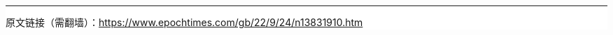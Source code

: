  <div id="below_article_ad">
 </div>
</div>


---

原文链接（需翻墙）：https://www.epochtimes.com/gb/22/9/24/n13831910.htm